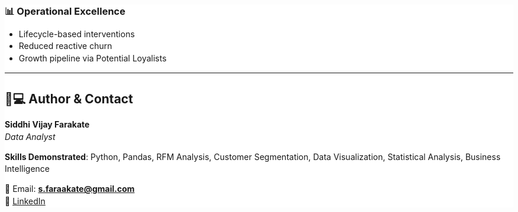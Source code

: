### 📊 Operational Excellence
- Lifecycle-based interventions  
- Reduced reactive churn  
- Growth pipeline via Potential Loyalists  

---

## 👨💻 Author & Contact
**Siddhi Vijay Farakate**  
*Data Analyst*  

**Skills Demonstrated**: Python, Pandas, RFM Analysis, Customer Segmentation, Data Visualization, Statistical Analysis, Business Intelligence  

📧 Email: **s.faraakate@gmail.com**  
🔗 [LinkedIn](https://www.linkedin.com/in/sidd-pharakate/)  
